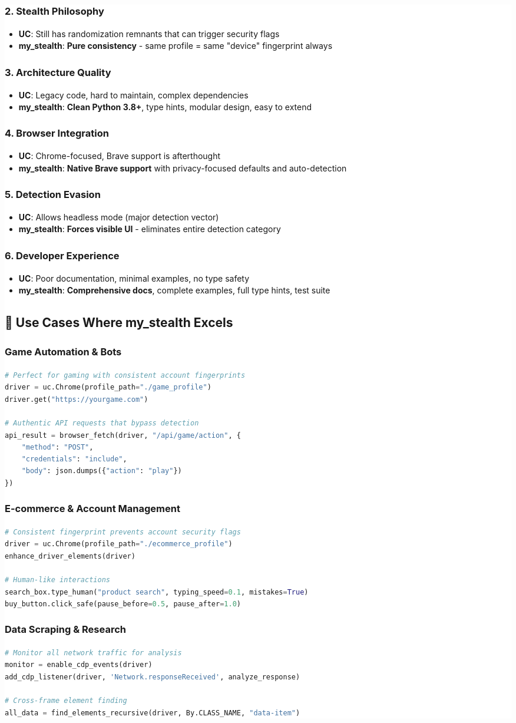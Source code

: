 ### **2. Stealth Philosophy**
- **UC**: Still has randomization remnants that can trigger security flags
- **my_stealth**: **Pure consistency** - same profile = same "device" fingerprint always

### **3. Architecture Quality**
- **UC**: Legacy code, hard to maintain, complex dependencies
- **my_stealth**: **Clean Python 3.8+**, type hints, modular design, easy to extend

### **4. Browser Integration**
- **UC**: Chrome-focused, Brave support is afterthought
- **my_stealth**: **Native Brave support** with privacy-focused defaults and auto-detection

### **5. Detection Evasion**
- **UC**: Allows headless mode (major detection vector)
- **my_stealth**: **Forces visible UI** - eliminates entire detection category

### **6. Developer Experience**
- **UC**: Poor documentation, minimal examples, no type safety
- **my_stealth**: **Comprehensive docs**, complete examples, full type hints, test suite

## 🎯 **Use Cases Where my_stealth Excels**

### **Game Automation & Bots**
```python
# Perfect for gaming with consistent account fingerprints
driver = uc.Chrome(profile_path="./game_profile")
driver.get("https://yourgame.com")

# Authentic API requests that bypass detection
api_result = browser_fetch(driver, "/api/game/action", {
    "method": "POST",
    "credentials": "include",
    "body": json.dumps({"action": "play"})
})
```

### **E-commerce & Account Management**
```python
# Consistent fingerprint prevents account security flags
driver = uc.Chrome(profile_path="./ecommerce_profile")
enhance_driver_elements(driver)

# Human-like interactions
search_box.type_human("product search", typing_speed=0.1, mistakes=True)
buy_button.click_safe(pause_before=0.5, pause_after=1.0)
```

### **Data Scraping & Research**
```python
# Monitor all network traffic for analysis
monitor = enable_cdp_events(driver)
add_cdp_listener(driver, 'Network.responseReceived', analyze_response)

# Cross-frame element finding
all_data = find_elements_recursive(driver, By.CLASS_NAME, "data-item")
```
